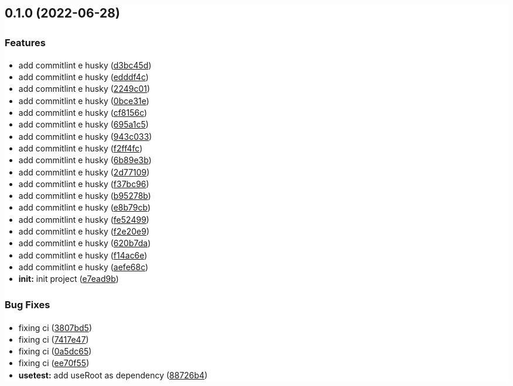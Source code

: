 ## 0.1.0 (2022-06-28)


### Features

* add commitlint e husky ([d3bc45d](https://github.com/Jucian0/nx-monorepo/commit/d3bc45da07fcbacc79961e4e5d31ded23a88f312))
* add commitlint e husky ([edddf4c](https://github.com/Jucian0/nx-monorepo/commit/edddf4c6146e49969d7809cb90425b8910234947))
* add commitlint e husky ([2249c01](https://github.com/Jucian0/nx-monorepo/commit/2249c012ab4a8de9fd68cf6484d532663d4f6e84))
* add commitlint e husky ([0bce31e](https://github.com/Jucian0/nx-monorepo/commit/0bce31e4daf9ff9f4c1473d8594698d44316df82))
* add commitlint e husky ([cf8156c](https://github.com/Jucian0/nx-monorepo/commit/cf8156c68bb8f7f681aa467f7cb2cea700f09c49))
* add commitlint e husky ([695a1c5](https://github.com/Jucian0/nx-monorepo/commit/695a1c5097ca5dd4da47bf71a5dcb4745ed653d4))
* add commitlint e husky ([943c033](https://github.com/Jucian0/nx-monorepo/commit/943c033fb775011b0410639c2710641e251a2028))
* add commitlint e husky ([f2ff4fc](https://github.com/Jucian0/nx-monorepo/commit/f2ff4fc5c9104059149d64e401eb38e6eb6ef51b))
* add commitlint e husky ([6b89e3b](https://github.com/Jucian0/nx-monorepo/commit/6b89e3b35093a8512f6342d1b40d175622c19645))
* add commitlint e husky ([2d77109](https://github.com/Jucian0/nx-monorepo/commit/2d7710966a1f6bb34f6eeae26ae88e7c1677d431))
* add commitlint e husky ([f37bc96](https://github.com/Jucian0/nx-monorepo/commit/f37bc9689b100421d0b55e553e9e57b2527df5db))
* add commitlint e husky ([b95278b](https://github.com/Jucian0/nx-monorepo/commit/b95278b3a2e00d98666e6e9aaab0a9c3f9644e20))
* add commitlint e husky ([e8b79cb](https://github.com/Jucian0/nx-monorepo/commit/e8b79cbc2bd358e018414153a44f0a2ef66f1f97))
* add commitlint e husky ([fe52499](https://github.com/Jucian0/nx-monorepo/commit/fe5249900375c9d4c8e00441b7ba57a2c61034d3))
* add commitlint e husky ([f2e20e9](https://github.com/Jucian0/nx-monorepo/commit/f2e20e91719fbca3241ce200d966567d834c813c))
* add commitlint e husky ([620b7da](https://github.com/Jucian0/nx-monorepo/commit/620b7da2f114f92f339fde1d40a684469973049b))
* add commitlint e husky ([f14ac6e](https://github.com/Jucian0/nx-monorepo/commit/f14ac6e9beb329f5778fb414e9865883bb7f7e24))
* add commitlint e husky ([aefe68c](https://github.com/Jucian0/nx-monorepo/commit/aefe68c00599944fc3a0580559d4431b688b50cb))
* **init:** init project ([e7ead9b](https://github.com/Jucian0/nx-monorepo/commit/e7ead9b4c12f53d8b975bfd45aad4f904d8bff63))


### Bug Fixes

* fixing ci ([3807bd5](https://github.com/Jucian0/nx-monorepo/commit/3807bd5b982e21e3fa126b3b5b9545eff7ec7f7a))
* fixing ci ([7417e47](https://github.com/Jucian0/nx-monorepo/commit/7417e4774abb80a572439b6797842b48a8321ea7))
* fixing ci ([0a5dc65](https://github.com/Jucian0/nx-monorepo/commit/0a5dc65b257bff59c9ca6177802b9408453eb807))
* fixing ci ([ee70f55](https://github.com/Jucian0/nx-monorepo/commit/ee70f555dfba585d3dcb0350a2af2989bfe5c767))
* **usetest:** add useRoot as dependency ([88726b4](https://github.com/Jucian0/nx-monorepo/commit/88726b4706a582c6a902fe224b75783475599051))
